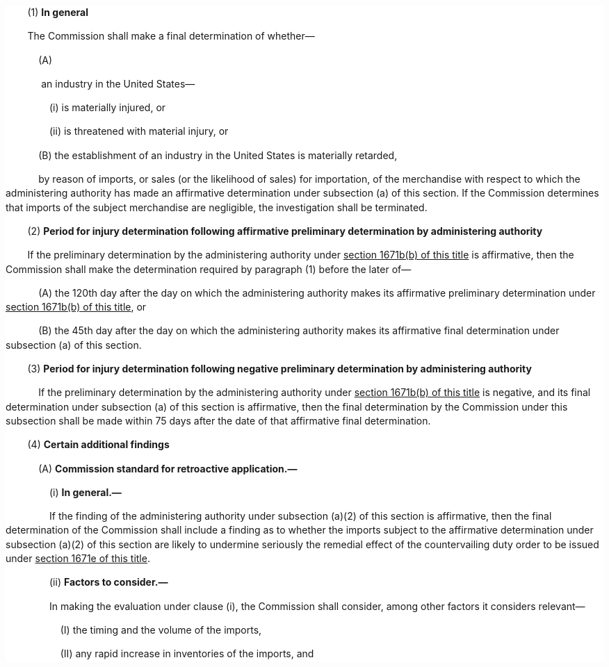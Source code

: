         (1) __In general__ 

        The Commission shall make a final determination of whether—

            (A)

             an industry in the United States—

                (i) is materially injured, or

                (ii) is threatened with material injury, or

            (B) the establishment of an industry in the United States is materially retarded,

            by reason of imports, or sales (or the likelihood of sales) for importation, of the merchandise with respect to which the administering authority has made an affirmative determination under subsection (a) of this section. If the Commission determines that imports of the subject merchandise are negligible, the investigation shall be terminated.

        (2) __Period for injury determination following affirmative preliminary determination by administering authority__ 

        If the preliminary determination by the administering authority under [section 1671b(b) of this title][/us/usc/t19/s1671b/b] is affirmative, then the Commission shall make the determination required by paragraph (1) before the later of—

            (A) the 120th day after the day on which the administering authority makes its affirmative preliminary determination under [section 1671b(b) of this title][/us/usc/t19/s1671b/b], or

            (B) the 45th day after the day on which the administering authority makes its affirmative final determination under subsection (a) of this section.

        (3) __Period for injury determination following negative preliminary determination by administering authority__ 

            If the preliminary determination by the administering authority under [section 1671b(b) of this title][/us/usc/t19/s1671b/b] is negative, and its final determination under subsection (a) of this section is affirmative, then the final determination by the Commission under this subsection shall be made within 75 days after the date of that affirmative final determination.

        (4) __Certain additional findings__ 

            (A) __Commission standard for retroactive application.—__ 

                (i) __In general.—__ 

                If the finding of the administering authority under subsection (a)(2) of this section is affirmative, then the final determination of the Commission shall include a finding as to whether the imports subject to the affirmative determination under subsection (a)(2) of this section are likely to undermine seriously the remedial effect of the countervailing duty order to be issued under [section 1671e of this title][/us/usc/t19/s1671e].

                (ii) __Factors to consider.—__ 

                In making the evaluation under clause (i), the Commission shall consider, among other factors it considers relevant—

                    (I) the timing and the volume of the imports,

                    (II) any rapid increase in inventories of the imports, and


[/us/usc/t19/s1671b/b]: https://publicdocs.github.io/go/links?ns=uslm&ref=%2Fus%2Fusc%2Ft19%2Fs1671b%2Fb
[/us/usc/t19/s1671b/e]: https://publicdocs.github.io/go/links?ns=uslm&ref=%2Fus%2Fusc%2Ft19%2Fs1671b%2Fe
[/us/usc/t19/s1671b/e/1]: https://publicdocs.github.io/go/links?ns=uslm&ref=%2Fus%2Fusc%2Ft19%2Fs1671b%2Fe%2F1
[/us/usc/t19/s1671b/b/4]: https://publicdocs.github.io/go/links?ns=uslm&ref=%2Fus%2Fusc%2Ft19%2Fs1671b%2Fb%2F4
[/us/usc/t19/s1671b/b]: https://publicdocs.github.io/go/links?ns=uslm&ref=%2Fus%2Fusc%2Ft19%2Fs1671b%2Fb
[/us/usc/t19/s1671b/b]: https://publicdocs.github.io/go/links?ns=uslm&ref=%2Fus%2Fusc%2Ft19%2Fs1671b%2Fb
[/us/usc/t19/s1671b/b]: https://publicdocs.github.io/go/links?ns=uslm&ref=%2Fus%2Fusc%2Ft19%2Fs1671b%2Fb
[/us/usc/t19/s1671e]: https://publicdocs.github.io/go/links?ns=uslm&ref=%2Fus%2Fusc%2Ft19%2Fs1671e
[/us/usc/t19/s1675/a/2/B]: https://publicdocs.github.io/go/links?ns=uslm&ref=%2Fus%2Fusc%2Ft19%2Fs1675%2Fa%2F2%2FB
[/us/usc/t19/s1677f–1/e/2/B]: https://publicdocs.github.io/go/links?ns=uslm&ref=%2Fus%2Fusc%2Ft19%2Fs1677f%E2%80%931%2Fe%2F2%2FB
[/us/usc/t19/s1671b/b]: https://publicdocs.github.io/go/links?ns=uslm&ref=%2Fus%2Fusc%2Ft19%2Fs1671b%2Fb
[/us/usc/t19/s1671b/d]: https://publicdocs.github.io/go/links?ns=uslm&ref=%2Fus%2Fusc%2Ft19%2Fs1671b%2Fd
[/us/usc/t19/s1671e/a]: https://publicdocs.github.io/go/links?ns=uslm&ref=%2Fus%2Fusc%2Ft19%2Fs1671e%2Fa
[/us/usc/t19/s1671b/d/2]: https://publicdocs.github.io/go/links?ns=uslm&ref=%2Fus%2Fusc%2Ft19%2Fs1671b%2Fd%2F2
[/us/usc/t19/s1671b/d/1/B]: https://publicdocs.github.io/go/links?ns=uslm&ref=%2Fus%2Fusc%2Ft19%2Fs1671b%2Fd%2F1%2FB
[/us/usc/t19/s1671b/e/2]: https://publicdocs.github.io/go/links?ns=uslm&ref=%2Fus%2Fusc%2Ft19%2Fs1671b%2Fe%2F2
[/us/usc/t19/s1671b/d/1/B]: https://publicdocs.github.io/go/links?ns=uslm&ref=%2Fus%2Fusc%2Ft19%2Fs1671b%2Fd%2F1%2FB
[/us/usc/t19/s1671b/e/2]: https://publicdocs.github.io/go/links?ns=uslm&ref=%2Fus%2Fusc%2Ft19%2Fs1671b%2Fe%2F2
[/us/usc/t19/s1671b/e/2]: https://publicdocs.github.io/go/links?ns=uslm&ref=%2Fus%2Fusc%2Ft19%2Fs1671b%2Fe%2F2
[/us/usc/t19/s1671b/b]: https://publicdocs.github.io/go/links?ns=uslm&ref=%2Fus%2Fusc%2Ft19%2Fs1671b%2Fb
[/us/usc/t19/s1671b/e/1]: https://publicdocs.github.io/go/links?ns=uslm&ref=%2Fus%2Fusc%2Ft19%2Fs1671b%2Fe%2F1
[/us/usc/t19/s1671b/d]: https://publicdocs.github.io/go/links?ns=uslm&ref=%2Fus%2Fusc%2Ft19%2Fs1671b%2Fd
[/us/usc/t19/s1671b/b]: https://publicdocs.github.io/go/links?ns=uslm&ref=%2Fus%2Fusc%2Ft19%2Fs1671b%2Fb
[/us/usc/t19/s1671b/d]: https://publicdocs.github.io/go/links?ns=uslm&ref=%2Fus%2Fusc%2Ft19%2Fs1671b%2Fd
[/us/usc/t19/s1677e]: https://publicdocs.github.io/go/links?ns=uslm&ref=%2Fus%2Fusc%2Ft19%2Fs1677e
[/us/usc/t19/s1677e]: https://publicdocs.github.io/go/links?ns=uslm&ref=%2Fus%2Fusc%2Ft19%2Fs1677e
[/us/usc/t19/s1677f–1/e/2/B]: https://publicdocs.github.io/go/links?ns=uslm&ref=%2Fus%2Fusc%2Ft19%2Fs1677f%E2%80%931%2Fe%2F2%2FB
[/us/usc/t19/s1671b/d/1/A/ii]: https://publicdocs.github.io/go/links?ns=uslm&ref=%2Fus%2Fusc%2Ft19%2Fs1671b%2Fd%2F1%2FA%2Fii
[/us/act/1930-06-17/ch497]: https://publicdocs.github.io/go/links?ns=uslm&ref=%2Fus%2Fact%2F1930-06-17%2Fch497
[/us/pl/96/39/s101]: https://publicdocs.github.io/go/links?ns=uslm&ref=%2Fus%2Fpl%2F96%2F39%2Fs101
[/us/stat/93/159]: https://publicdocs.github.io/go/links?ns=uslm&ref=%2Fus%2Fstat%2F93%2F159
[/us/pl/98/573]: https://publicdocs.github.io/go/links?ns=uslm&ref=%2Fus%2Fpl%2F98%2F573
[/us/stat/98/3024]: https://publicdocs.github.io/go/links?ns=uslm&ref=%2Fus%2Fstat%2F98%2F3024
[/us/pl/100/418]: https://publicdocs.github.io/go/links?ns=uslm&ref=%2Fus%2Fpl%2F100%2F418
[/us/stat/102/1200]: https://publicdocs.github.io/go/links?ns=uslm&ref=%2Fus%2Fstat%2F102%2F1200
[/us/pl/103/465]: https://publicdocs.github.io/go/links?ns=uslm&ref=%2Fus%2Fpl%2F103%2F465
[/us/stat/108/4848]: https://publicdocs.github.io/go/links?ns=uslm&ref=%2Fus%2Fstat%2F108%2F4848
[/us/pl/104/295/s20/b/15]: https://publicdocs.github.io/go/links?ns=uslm&ref=%2Fus%2Fpl%2F104%2F295%2Fs20%2Fb%2F15
[/us/stat/110/3527]: https://publicdocs.github.io/go/links?ns=uslm&ref=%2Fus%2Fstat%2F110%2F3527
[/us/pl/104/295]: https://publicdocs.github.io/go/links?ns=uslm&ref=%2Fus%2Fpl%2F104%2F295
[/us/pl/103/465]: https://publicdocs.github.io/go/links?ns=uslm&ref=%2Fus%2Fpl%2F103%2F465
[/us/pl/103/465]: https://publicdocs.github.io/go/links?ns=uslm&ref=%2Fus%2Fpl%2F103%2F465
[/us/pl/103/465/s214/a/2/A/ii]: https://publicdocs.github.io/go/links?ns=uslm&ref=%2Fus%2Fpl%2F103%2F465%2Fs214%2Fa%2F2%2FA%2Fii
[/us/pl/103/465/s263/b]: https://publicdocs.github.io/go/links?ns=uslm&ref=%2Fus%2Fpl%2F103%2F465%2Fs263%2Fb
[/us/pl/103/465/s212/b/1/B]: https://publicdocs.github.io/go/links?ns=uslm&ref=%2Fus%2Fpl%2F103%2F465%2Fs212%2Fb%2F1%2FB
[/us/pl/103/465/s214/a/2/B]: https://publicdocs.github.io/go/links?ns=uslm&ref=%2Fus%2Fpl%2F103%2F465%2Fs214%2Fa%2F2%2FB
[/us/pl/103/465/s264/b/1]: https://publicdocs.github.io/go/links?ns=uslm&ref=%2Fus%2Fpl%2F103%2F465%2Fs264%2Fb%2F1
[/us/usc/t19/s1671b/d]: https://publicdocs.github.io/go/links?ns=uslm&ref=%2Fus%2Fusc%2Ft19%2Fs1671b%2Fd
[/us/usc/t19/s1671b/d]: https://publicdocs.github.io/go/links?ns=uslm&ref=%2Fus%2Fusc%2Ft19%2Fs1671b%2Fd
[/us/pl/103/465/s264/c/7]: https://publicdocs.github.io/go/links?ns=uslm&ref=%2Fus%2Fpl%2F103%2F465%2Fs264%2Fc%2F7
[/us/pl/103/465/s264/c/8]: https://publicdocs.github.io/go/links?ns=uslm&ref=%2Fus%2Fpl%2F103%2F465%2Fs264%2Fc%2F8
[/us/pl/103/465/s264/b/2]: https://publicdocs.github.io/go/links?ns=uslm&ref=%2Fus%2Fpl%2F103%2F465%2Fs264%2Fb%2F2
[/us/pl/100/418/s1324/a/3]: https://publicdocs.github.io/go/links?ns=uslm&ref=%2Fus%2Fpl%2F100%2F418%2Fs1324%2Fa%2F3
[/us/pl/100/418/s1333/a]: https://publicdocs.github.io/go/links?ns=uslm&ref=%2Fus%2Fpl%2F100%2F418%2Fs1333%2Fa
[/us/pl/98/573/s606]: https://publicdocs.github.io/go/links?ns=uslm&ref=%2Fus%2Fpl%2F98%2F573%2Fs606
[/us/pl/98/573/s605/a/1]: https://publicdocs.github.io/go/links?ns=uslm&ref=%2Fus%2Fpl%2F98%2F573%2Fs605%2Fa%2F1
[/us/usc/t19/s1671b/e/1]: https://publicdocs.github.io/go/links?ns=uslm&ref=%2Fus%2Fusc%2Ft19%2Fs1671b%2Fe%2F1
[/us/pl/98/573/s602/a/2]: https://publicdocs.github.io/go/links?ns=uslm&ref=%2Fus%2Fpl%2F98%2F573%2Fs602%2Fa%2F2
[/us/pl/98/573/s605/a/3]: https://publicdocs.github.io/go/links?ns=uslm&ref=%2Fus%2Fpl%2F98%2F573%2Fs605%2Fa%2F3
[/us/pl/98/573/s605/a/2]: https://publicdocs.github.io/go/links?ns=uslm&ref=%2Fus%2Fpl%2F98%2F573%2Fs605%2Fa%2F2
[/us/pl/103/465]: https://publicdocs.github.io/go/links?ns=uslm&ref=%2Fus%2Fpl%2F103%2F465
[/us/pl/103/465/s291]: https://publicdocs.github.io/go/links?ns=uslm&ref=%2Fus%2Fpl%2F103%2F465%2Fs291
[/us/usc/t19/s1671]: https://publicdocs.github.io/go/links?ns=uslm&ref=%2Fus%2Fusc%2Ft19%2Fs1671
[/us/pl/100/418/s1333/a]: https://publicdocs.github.io/go/links?ns=uslm&ref=%2Fus%2Fpl%2F100%2F418%2Fs1333%2Fa
[/us/pl/100/418/s1324/a/3]: https://publicdocs.github.io/go/links?ns=uslm&ref=%2Fus%2Fpl%2F100%2F418%2Fs1324%2Fa%2F3
[/us/pl/100/418]: https://publicdocs.github.io/go/links?ns=uslm&ref=%2Fus%2Fpl%2F100%2F418
[/us/usc/t19/s1671]: https://publicdocs.github.io/go/links?ns=uslm&ref=%2Fus%2Fusc%2Ft19%2Fs1671
[/us/pl/98/573/s602/a/2]: https://publicdocs.github.io/go/links?ns=uslm&ref=%2Fus%2Fpl%2F98%2F573%2Fs602%2Fa%2F2
[/us/usc/t19/s1675]: https://publicdocs.github.io/go/links?ns=uslm&ref=%2Fus%2Fusc%2Ft19%2Fs1675
[/us/pl/98/573]: https://publicdocs.github.io/go/links?ns=uslm&ref=%2Fus%2Fpl%2F98%2F573
[/us/pl/98/573]: https://publicdocs.github.io/go/links?ns=uslm&ref=%2Fus%2Fpl%2F98%2F573
[/us/usc/t19/s1671]: https://publicdocs.github.io/go/links?ns=uslm&ref=%2Fus%2Fusc%2Ft19%2Fs1671